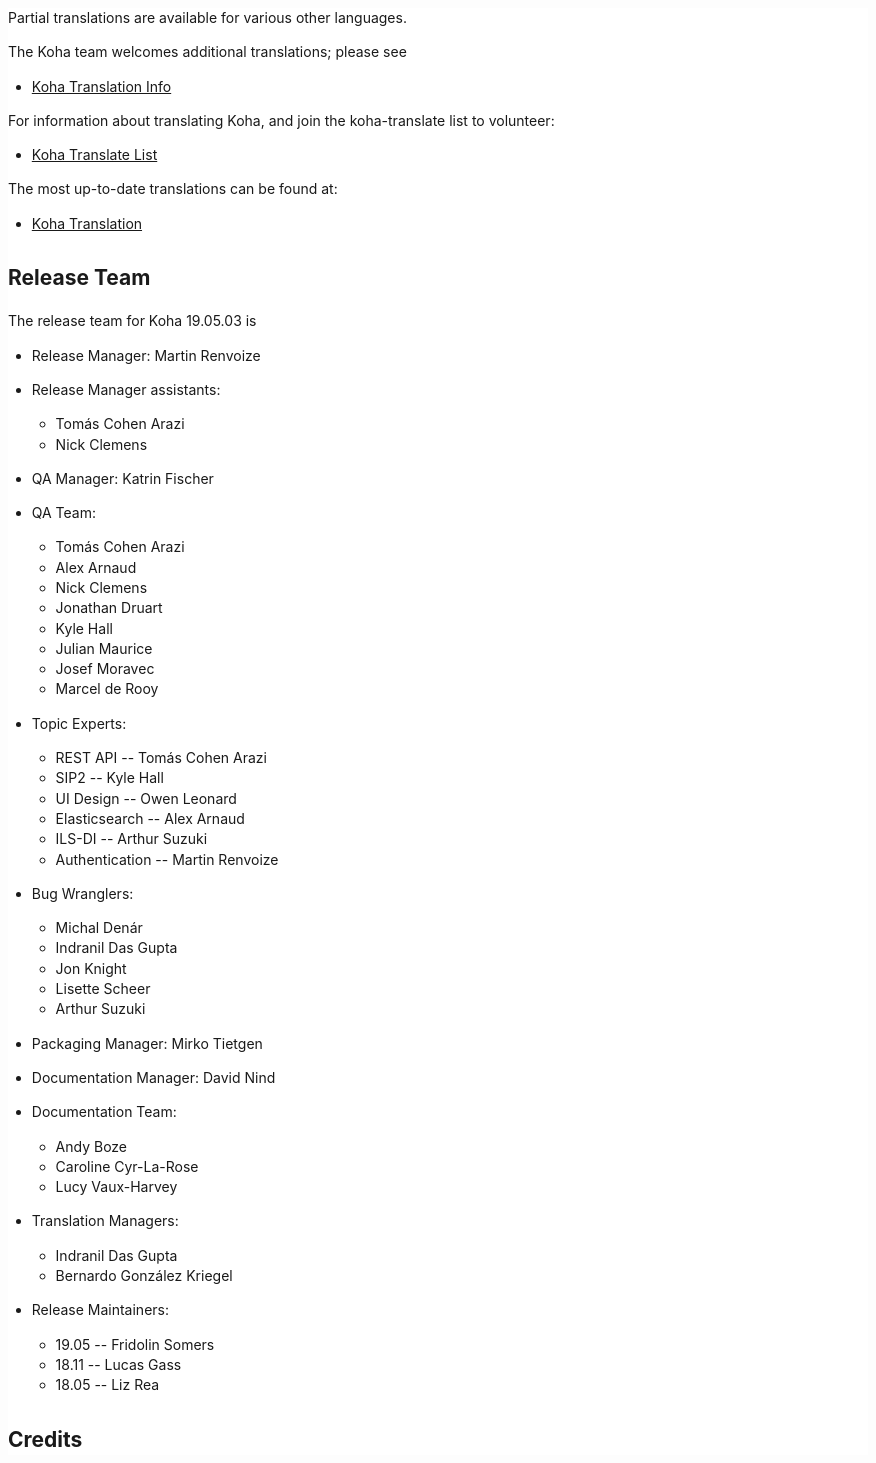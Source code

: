 Partial translations are available for various other languages.

The Koha team welcomes additional translations; please see

- [Koha Translation Info](http://wiki.koha-community.org/wiki/Translating_Koha)

For information about translating Koha, and join the koha-translate 
list to volunteer:

- [Koha Translate List](http://lists.koha-community.org/cgi-bin/mailman/listinfo/koha-translate)

The most up-to-date translations can be found at:

- [Koha Translation](http://translate.koha-community.org/)

## Release Team

The release team for Koha 19.05.03 is

- Release Manager: Martin Renvoize
- Release Manager assistants:
  - Tomás Cohen Arazi
  - Nick Clemens
- QA Manager: Katrin Fischer
- QA Team:
  - Tomás Cohen Arazi
  - Alex Arnaud
  - Nick Clemens
  - Jonathan Druart
  - Kyle Hall
  - Julian Maurice
  - Josef Moravec
  - Marcel de Rooy
- Topic Experts:
  - REST API -- Tomás Cohen Arazi
  - SIP2 -- Kyle Hall
  - UI Design -- Owen Leonard
  - Elasticsearch -- Alex Arnaud
  - ILS-DI -- Arthur Suzuki
  - Authentication -- Martin Renvoize
- Bug Wranglers:
  - Michal Denár
  - Indranil Das Gupta
  - Jon Knight
  - Lisette Scheer
  - Arthur Suzuki
- Packaging Manager: Mirko Tietgen
- Documentation Manager: David Nind
- Documentation Team:
  - Andy Boze
  - Caroline Cyr-La-Rose
  - Lucy Vaux-Harvey

- Translation Managers: 
  - Indranil Das Gupta
  - Bernardo González Kriegel
- Release Maintainers:
  - 19.05 -- Fridolin Somers
  - 18.11 -- Lucas Gass
  - 18.05 -- Liz Rea
## Credits
